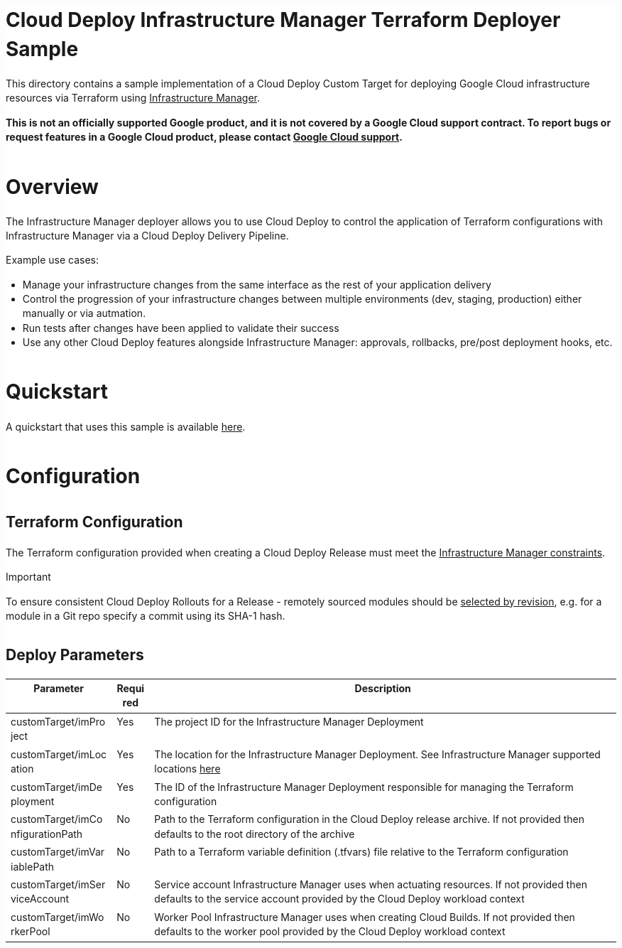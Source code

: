 # Cloud Deploy Infrastructure Manager Terraform Deployer Sample
This directory contains a sample implementation of a Cloud Deploy Custom Target for deploying Google
Cloud infrastructure resources via Terraform using [Infrastructure Manager](https://cloud.google.com/infrastructure-manager).

**This is not an officially supported Google product, and it is not covered by a
Google Cloud support contract. To report bugs or request features in a Google
Cloud product, please contact [Google Cloud
support](https://cloud.google.com/support).**

# Overview

The Infrastructure Manager deployer allows you to use Cloud Deploy to control the application of Terraform configurations with Infrastructure Manager via a Cloud Deploy Delivery Pipeline.

Example use cases:
* Manage your infrastructure changes from the same interface as the rest of your application delivery
* Control the progression of your infrastructure changes between multiple environments (dev, staging, production) either manually or via autmation.
* Run tests after changes have been applied to validate their success
* Use any other Cloud Deploy features alongside Infrastructure Manager: approvals, rollbacks, pre/post deployment hooks, etc.

# Quickstart

A quickstart that uses this sample is available [here](./quickstart/QUICKSTART.md).

# Configuration

## Terraform Configuration
The Terraform configuration provided when creating a Cloud Deploy Release must meet the [Infrastructure Manager
constraints](https://cloud.google.com/infrastructure-manager/docs/terraform#constraints_on_terraform_configurations).

> [!IMPORTANT] 
> To ensure consistent Cloud Deploy Rollouts for a Release - remotely sourced modules should be [selected by revision](https://developer.hashicorp.com/terraform/language/modules/sources#selecting-a-revision), e.g. for a module in a Git repo specify a commit using its SHA-1 hash.

## Deploy Parameters

| Parameter | Required | Description |
| --- | --- | --- |
| customTarget/imProject | Yes | The project ID for the Infrastructure Manager Deployment |
| customTarget/imLocation | Yes | The location for the Infrastructure Manager Deployment. See Infrastructure Manager supported locations [here](https://cloud.google.com/infrastructure-manager/docs/locations) |
| customTarget/imDeployment | Yes | The ID of the Infrastructure Manager Deployment responsible for managing the Terraform configuration |
| customTarget/imConfigurationPath | No | Path to the Terraform configuration in the Cloud Deploy release archive. If not provided then defaults to the root directory of the archive |
| customTarget/imVariablePath | No | Path to a Terraform variable definition (.tfvars) file relative to the Terraform configuration |
| customTarget/imServiceAccount | No | Service account Infrastructure Manager uses when actuating resources. If not provided then defaults to the service account provided by the Cloud Deploy workload context |
| customTarget/imWorkerPool | No | Worker Pool Infrastructure Manager uses when creating Cloud Builds. If not provided then defaults to the worker pool provided by the Cloud Deploy workload context |